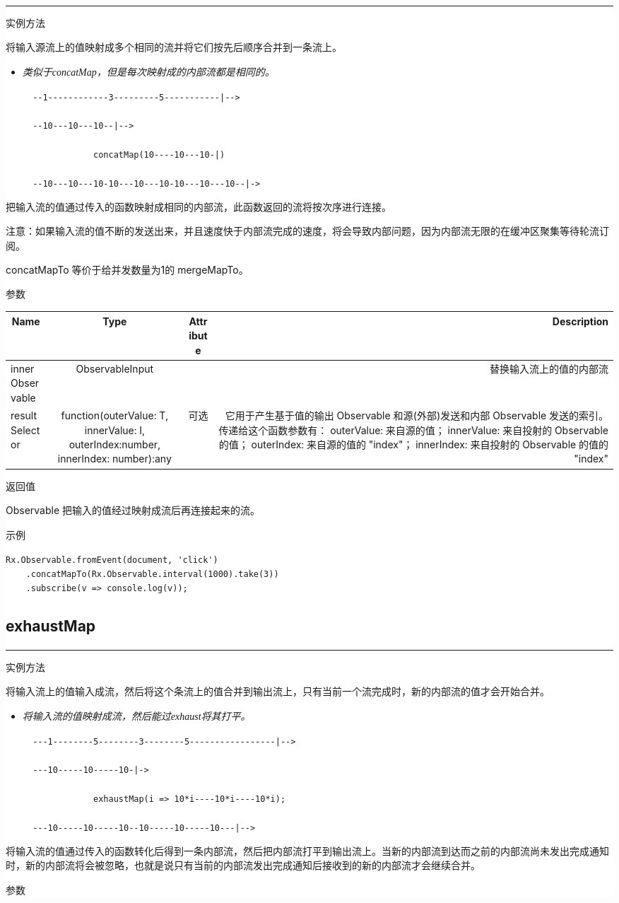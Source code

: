 ----
实例方法

将输入源流上的值映射成多个相同的流并将它们按先后顺序合并到一条流上。

* <font face="仿宋">_类似于concatMap，但是每次映射成的内部流都是相同的。_</font>

        --1------------3---------5-----------|-->

        --10---10---10--|-->

                    concatMap(10----10---10-|)

        --10---10---10-10---10---10-10---10---10--|->

把输入流的值通过传入的函数映射成相同的内部流，此函数返回的流将按次序进行连接。

注意：如果输入流的值不断的发送出来，并且速度快于内部流完成的速度，将会导致内部问题，因为内部流无限的在缓冲区聚集等待轮流订阅。

concatMapTo 等价于给并发数量为1的 mergeMapTo。

参数

| Name            | Type                                                                              | Attribute | Description                                                                                                                                                                                                                                                 |
| --------------- | :-------------------------------------------------------------------------------: | :-------: | ----------------------------------------------------------------------------------------------------------------------------------------------------------------------------------------------------------------------------------------------------------: |
| innerObservable | ObservableInput                                                                   |           | 替换输入流上的值的内部流                                                                                                                                                                                                                                    |
| resultSelector  | function(outerValue: T, innerValue: I, outerIndex:number, innerIndex: number):any | 可选      | 它用于产生基于值的输出 Observable 和源(外部)发送和内部 Observable 发送的索引。 传递给这个函数参数有： outerValue: 来自源的值； innerValue: 来自投射的 Observable 的值； outerIndex: 来自源的值的 "index"； innerIndex: 来自投射的 Observable 的值的 "index" |

返回值

Observable 把输入的值经过映射成流后再连接起来的流。

示例

    Rx.Observable.fromEvent(document, 'click')
        .concatMapTo(Rx.Observable.interval(1000).take(3))
        .subscribe(v => console.log(v));

## exhaustMap

----
实例方法

将输入流上的值输入成流，然后将这个条流上的值合并到输出流上，只有当前一个流完成时，新的内部流的值才会开始合并。

* <font face="仿宋">_将输入流的值映射成流，然后能过exhaust将其打平。_</font>

        ---1--------5--------3--------5-----------------|-->

        ---10-----10-----10-|->

                    exhaustMap(i => 10*i----10*i----10*i);

        ---10-----10-----10--10-----10-----10---|-->

将输入流的值通过传入的函数转化后得到一条内部流，然后把内部流打平到输出流上。当新的内部流到达而之前的内部流尚未发出完成通知时，新的内部流将会被忽略，也就是说只有当前的内部流发出完成通知后接收到的新的内部流才会继续合并。

参数

